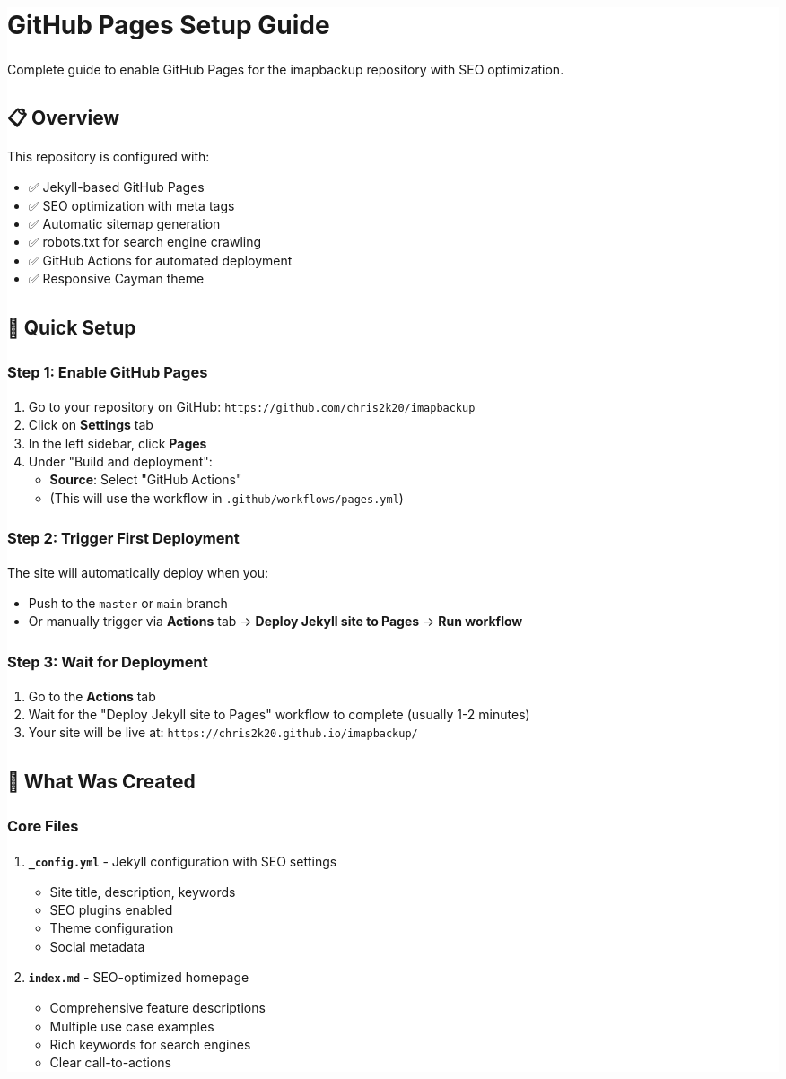 # GitHub Pages Setup Guide

Complete guide to enable GitHub Pages for the imapbackup repository with SEO optimization.

## 📋 Overview

This repository is configured with:
- ✅ Jekyll-based GitHub Pages
- ✅ SEO optimization with meta tags
- ✅ Automatic sitemap generation
- ✅ robots.txt for search engine crawling
- ✅ GitHub Actions for automated deployment
- ✅ Responsive Cayman theme

## 🚀 Quick Setup

### Step 1: Enable GitHub Pages

1. Go to your repository on GitHub: `https://github.com/chris2k20/imapbackup`
2. Click on **Settings** tab
3. In the left sidebar, click **Pages**
4. Under "Build and deployment":
   - **Source**: Select "GitHub Actions"
   - (This will use the workflow in `.github/workflows/pages.yml`)

### Step 2: Trigger First Deployment

The site will automatically deploy when you:
- Push to the `master` or `main` branch
- Or manually trigger via **Actions** tab → **Deploy Jekyll site to Pages** → **Run workflow**

### Step 3: Wait for Deployment

1. Go to the **Actions** tab
2. Wait for the "Deploy Jekyll site to Pages" workflow to complete (usually 1-2 minutes)
3. Your site will be live at: `https://chris2k20.github.io/imapbackup/`

## 📝 What Was Created

### Core Files

1. **`_config.yml`** - Jekyll configuration with SEO settings
   - Site title, description, keywords
   - SEO plugins enabled
   - Theme configuration
   - Social metadata

2. **`index.md`** - SEO-optimized homepage
   - Comprehensive feature descriptions
   - Multiple use case examples
   - Rich keywords for search engines
   - Clear call-to-actions
